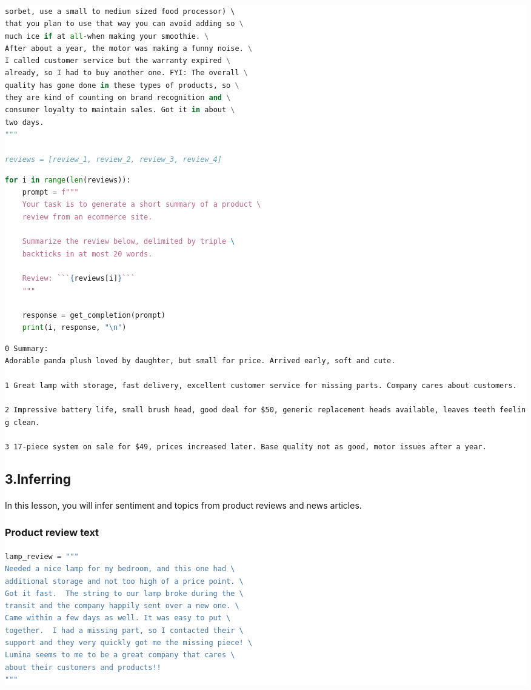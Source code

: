 ```python
sorbet, use a small to medium sized food processor) \ 
that you plan to use that way you can avoid adding so \
much ice if at all-when making your smoothie. \
After about a year, the motor was making a funny noise. \
I called customer service but the warranty expired \
already, so I had to buy another one. FYI: The overall \
quality has gone done in these types of products, so \
they are kind of counting on brand recognition and \
consumer loyalty to maintain sales. Got it in about \
two days.
"""

reviews = [review_1, review_2, review_3, review_4]


```


```python
for i in range(len(reviews)):
    prompt = f"""
    Your task is to generate a short summary of a product \ 
    review from an ecommerce site. 

    Summarize the review below, delimited by triple \
    backticks in at most 20 words. 

    Review: ```{reviews[i]}```
    """

    response = get_completion(prompt)
    print(i, response, "\n")

```

    0 Summary: 
    Adorable panda plush loved by daughter, but small for price. Arrived early, soft and cute. 
    
    1 Great lamp with storage, fast delivery, excellent customer service for missing parts. Company cares about customers. 
    
    2 Impressive battery life, small brush head, good deal for $50, generic replacement heads available, leaves teeth feeling clean. 
    
    3 17-piece system on sale for $49, prices increased later. Base quality not as good, motor issues after a year. 
    
## 3.Inferring
In this lesson, you will infer sentiment and topics from product reviews and news articles.

### Product review text


```python
lamp_review = """
Needed a nice lamp for my bedroom, and this one had \
additional storage and not too high of a price point. \
Got it fast.  The string to our lamp broke during the \
transit and the company happily sent over a new one. \
Came within a few days as well. It was easy to put \
together.  I had a missing part, so I contacted their \
support and they very quickly got me the missing piece! \
Lumina seems to me to be a great company that cares \
about their customers and products!!
"""
```
